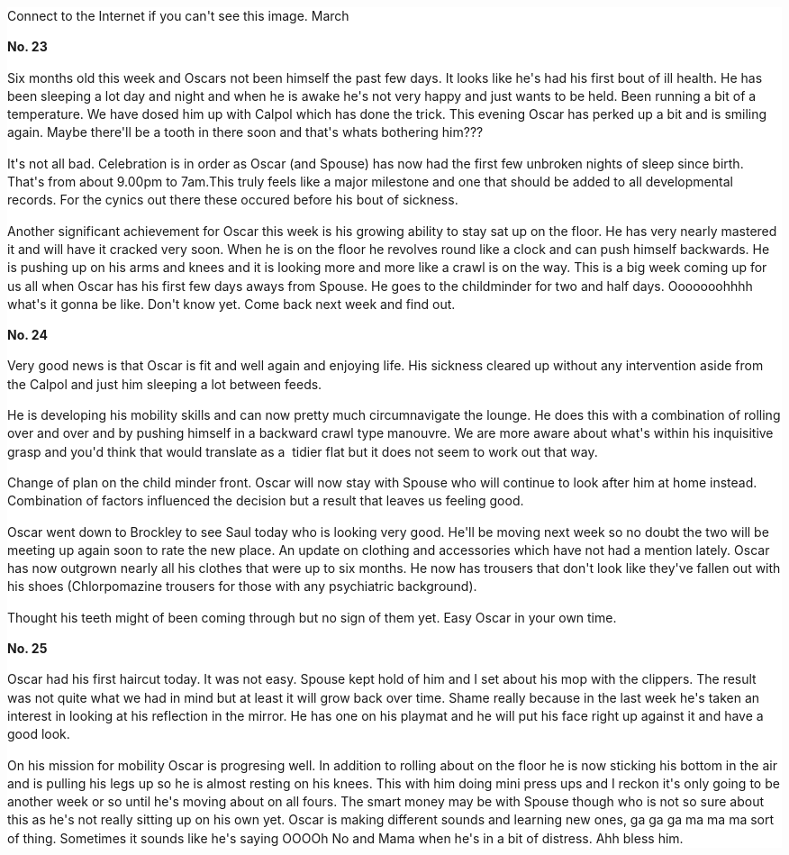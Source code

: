 Connect to the Internet if you can't see this image. March

**No. 23**

Six months old this week and Oscars not been himself the past few days. It looks like he's had his first bout of ill health. He has been sleeping a lot day and night and when he is awake he's not very happy and just wants to be held. Been running a bit of a temperature. We have dosed him up with Calpol which has done the trick. This evening Oscar has perked up a bit and is smiling again. Maybe there'll be a tooth in there soon and that's whats bothering him???

It's not all bad. Celebration is in order as Oscar (and Spouse) has now had the first few unbroken nights of sleep since birth. That's from about 9.00pm to 7am.This truly feels like a major milestone and one that should be added to all developmental records. For the cynics out there these occured before his bout of sickness.

Another significant achievement for Oscar this week is his growing ability to stay sat up on the floor. He has very nearly mastered it and will have it cracked very soon. When he is on the floor he revolves round like a clock and can push himself backwards. He is pushing up on his arms and knees and it is looking more and more like a crawl is on the way. This is a big week coming up for us all when Oscar has his first few days aways from Spouse. He goes to the childminder for two and half days. Ooooooohhhh what's it gonna be like. Don't know yet. Come back next week and find out. 

**No. 24**

Very good news is that Oscar is fit and well again and enjoying life. His sickness cleared up without any intervention aside from the Calpol and just him sleeping a lot between feeds.

He is developing his mobility skills and can now pretty much circumnavigate the lounge. He does this with a combination of rolling over and over and by pushing himself in a backward crawl type manouvre. We are more aware about what's within his inquisitive grasp and you'd think that would translate as a  tidier flat but it does not seem to work out that way.

Change of plan on the child minder front. Oscar will now stay with Spouse who will continue to look after him at home instead. Combination of factors influenced the decision but a result that leaves us feeling good.

Oscar went down to Brockley to see Saul today who is looking very good. He'll be moving next week so no doubt the two will be meeting up again soon to rate the new place. An update on clothing and accessories which have not had a mention lately. Oscar has now outgrown nearly all his clothes that were up to six months. He now has trousers that don't look like they've fallen out with his shoes (Chlorpomazine trousers for those with any psychiatric background).

Thought his teeth might of been coming through but no sign of them yet. Easy Oscar in your own time.

**No. 25**

Oscar had his first haircut today. It was not easy. Spouse kept hold of him and I set about his mop with the clippers. The result was not quite what we had in mind but at least it will grow back over time. Shame really because in the last week he's taken an interest in looking at his reflection in the mirror. He has one on his playmat and he will put his face right up against it and have a good look.

On his mission for mobility Oscar is progresing well. In addition to rolling about on the floor he is now sticking his bottom in the air and is pulling his legs up so he is almost resting on his knees. This with him doing mini press ups and I reckon it's only going to be another week or so until he's moving about on all fours. The smart money may be with Spouse though who is not so sure about this as he's not really sitting up on his own yet. Oscar is making different sounds and learning new ones, ga ga ga ma ma ma sort of thing. Sometimes it sounds like he's saying OOOOh No and Mama when he's in a bit of distress. Ahh bless him.
